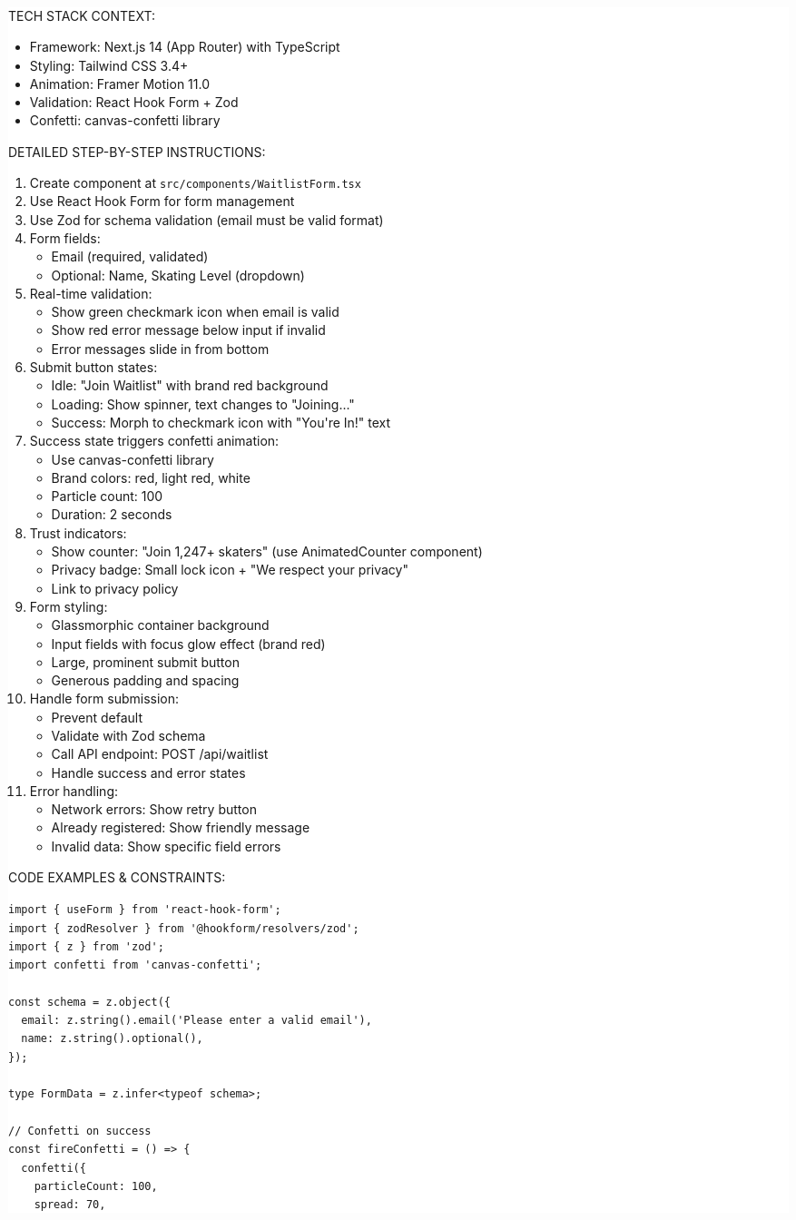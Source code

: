 TECH STACK CONTEXT:
- Framework: Next.js 14 (App Router) with TypeScript
- Styling: Tailwind CSS 3.4+
- Animation: Framer Motion 11.0
- Validation: React Hook Form + Zod
- Confetti: canvas-confetti library

DETAILED STEP-BY-STEP INSTRUCTIONS:
1. Create component at `src/components/WaitlistForm.tsx`
2. Use React Hook Form for form management
3. Use Zod for schema validation (email must be valid format)
4. Form fields:
   - Email (required, validated)
   - Optional: Name, Skating Level (dropdown)
5. Real-time validation:
   - Show green checkmark icon when email is valid
   - Show red error message below input if invalid
   - Error messages slide in from bottom
6. Submit button states:
   - Idle: "Join Waitlist" with brand red background
   - Loading: Show spinner, text changes to "Joining..."
   - Success: Morph to checkmark icon with "You're In!" text
7. Success state triggers confetti animation:
   - Use canvas-confetti library
   - Brand colors: red, light red, white
   - Particle count: 100
   - Duration: 2 seconds
8. Trust indicators:
   - Show counter: "Join 1,247+ skaters" (use AnimatedCounter component)
   - Privacy badge: Small lock icon + "We respect your privacy"
   - Link to privacy policy
9. Form styling:
   - Glassmorphic container background
   - Input fields with focus glow effect (brand red)
   - Large, prominent submit button
   - Generous padding and spacing
10. Handle form submission:
    - Prevent default
    - Validate with Zod schema
    - Call API endpoint: POST /api/waitlist
    - Handle success and error states
11. Error handling:
    - Network errors: Show retry button
    - Already registered: Show friendly message
    - Invalid data: Show specific field errors

CODE EXAMPLES & CONSTRAINTS:
```tsx
import { useForm } from 'react-hook-form';
import { zodResolver } from '@hookform/resolvers/zod';
import { z } from 'zod';
import confetti from 'canvas-confetti';

const schema = z.object({
  email: z.string().email('Please enter a valid email'),
  name: z.string().optional(),
});

type FormData = z.infer<typeof schema>;

// Confetti on success
const fireConfetti = () => {
  confetti({
    particleCount: 100,
    spread: 70,
```